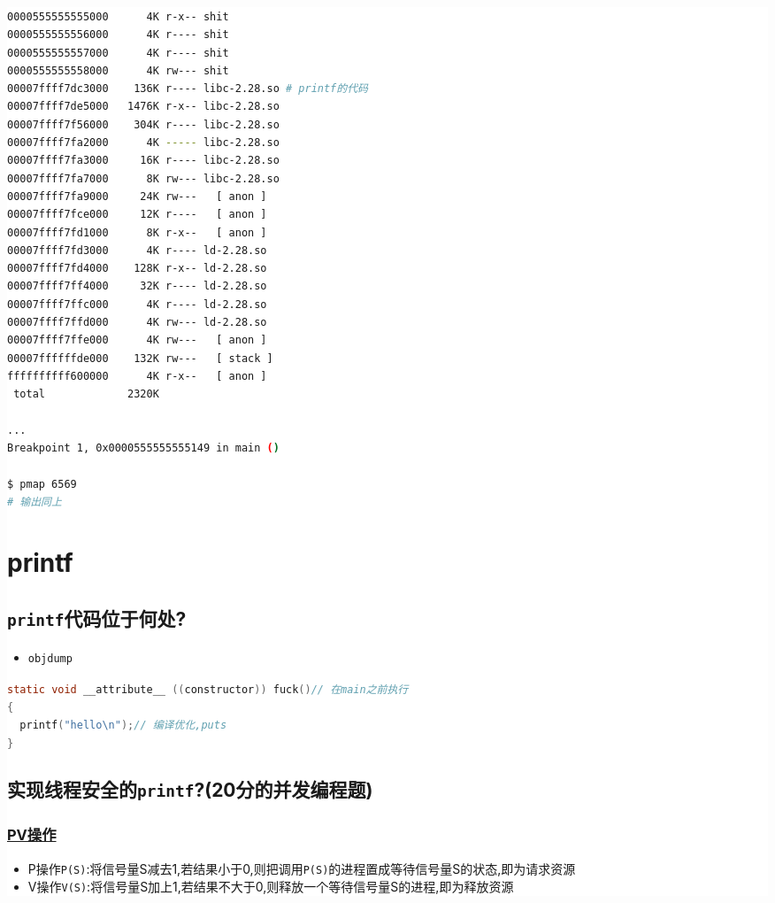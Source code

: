 ```bash
0000555555555000      4K r-x-- shit
0000555555556000      4K r---- shit
0000555555557000      4K r---- shit
0000555555558000      4K rw--- shit
00007ffff7dc3000    136K r---- libc-2.28.so # printf的代码
00007ffff7de5000   1476K r-x-- libc-2.28.so
00007ffff7f56000    304K r---- libc-2.28.so
00007ffff7fa2000      4K ----- libc-2.28.so
00007ffff7fa3000     16K r---- libc-2.28.so
00007ffff7fa7000      8K rw--- libc-2.28.so
00007ffff7fa9000     24K rw---   [ anon ]
00007ffff7fce000     12K r----   [ anon ]
00007ffff7fd1000      8K r-x--   [ anon ]
00007ffff7fd3000      4K r---- ld-2.28.so
00007ffff7fd4000    128K r-x-- ld-2.28.so
00007ffff7ff4000     32K r---- ld-2.28.so
00007ffff7ffc000      4K r---- ld-2.28.so
00007ffff7ffd000      4K rw--- ld-2.28.so
00007ffff7ffe000      4K rw---   [ anon ]
00007ffffffde000    132K rw---   [ stack ]
ffffffffff600000      4K r-x--   [ anon ]
 total             2320K

...
Breakpoint 1, 0x0000555555555149 in main ()

$ pmap 6569
# 输出同上
```

# printf

## `printf`代码位于何处?

- `objdump`

```c
static void __attribute__ ((constructor)) fuck()// 在main之前执行
{
  printf("hello\n");// 编译优化,puts
}
```

## **实现线程安全的`printf`**?(20分的并发编程题)

### [PV操作](https://blog.csdn.net/wzh402/article/details/44889671)

- P操作`P(S)`:将信号量S减去1,若结果小于0,则把调用`P(S)`的进程置成等待信号量S的状态,即为请求资源
- V操作`V(S)`:将信号量S加上1,若结果不大于0,则释放一个等待信号量S的进程,即为释放资源
